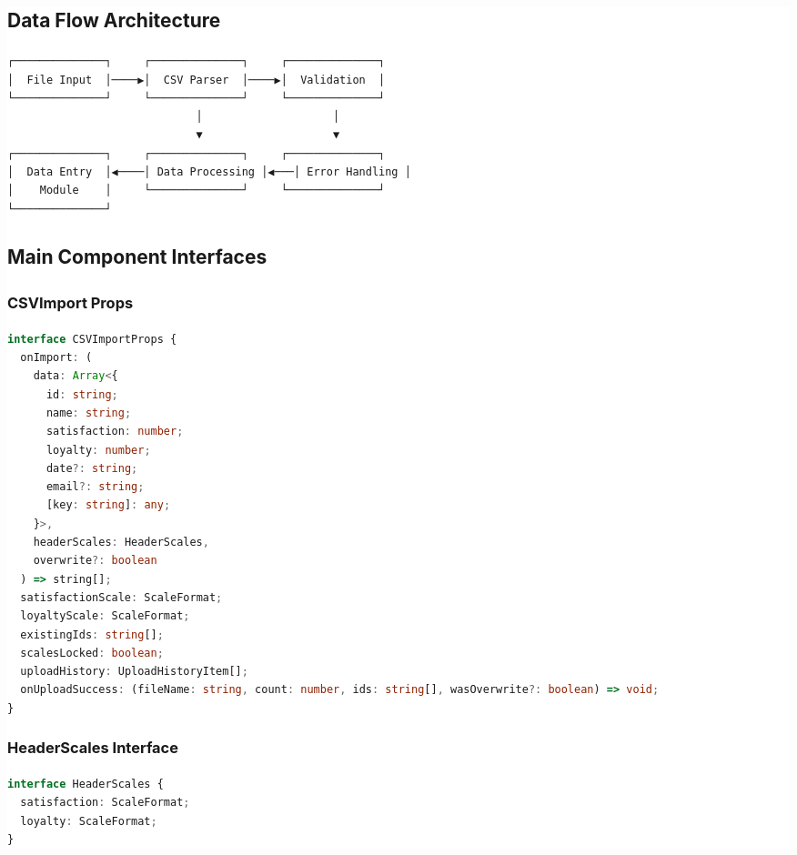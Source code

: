 ## Data Flow Architecture

```
┌──────────────┐     ┌──────────────┐     ┌──────────────┐
│  File Input  │────▶│  CSV Parser  │────▶│  Validation  │
└──────────────┘     └──────────────┘     └──────────────┘
                             │                    │
                             ▼                    ▼
┌──────────────┐     ┌──────────────┐     ┌──────────────┐
│  Data Entry  │◀────│ Data Processing │◀───│ Error Handling │
│    Module    │     └──────────────┘     └──────────────┘
└──────────────┘
```

## Main Component Interfaces

### CSVImport Props

```typescript
interface CSVImportProps {
  onImport: (
    data: Array<{ 
      id: string; 
      name: string; 
      satisfaction: number; 
      loyalty: number;
      date?: string;
      email?: string;
      [key: string]: any;
    }>, 
    headerScales: HeaderScales,
    overwrite?: boolean
  ) => string[];
  satisfactionScale: ScaleFormat;
  loyaltyScale: ScaleFormat;
  existingIds: string[];
  scalesLocked: boolean;
  uploadHistory: UploadHistoryItem[];
  onUploadSuccess: (fileName: string, count: number, ids: string[], wasOverwrite?: boolean) => void;
}
```

### HeaderScales Interface

```typescript
interface HeaderScales {
  satisfaction: ScaleFormat;
  loyalty: ScaleFormat;
}
```
